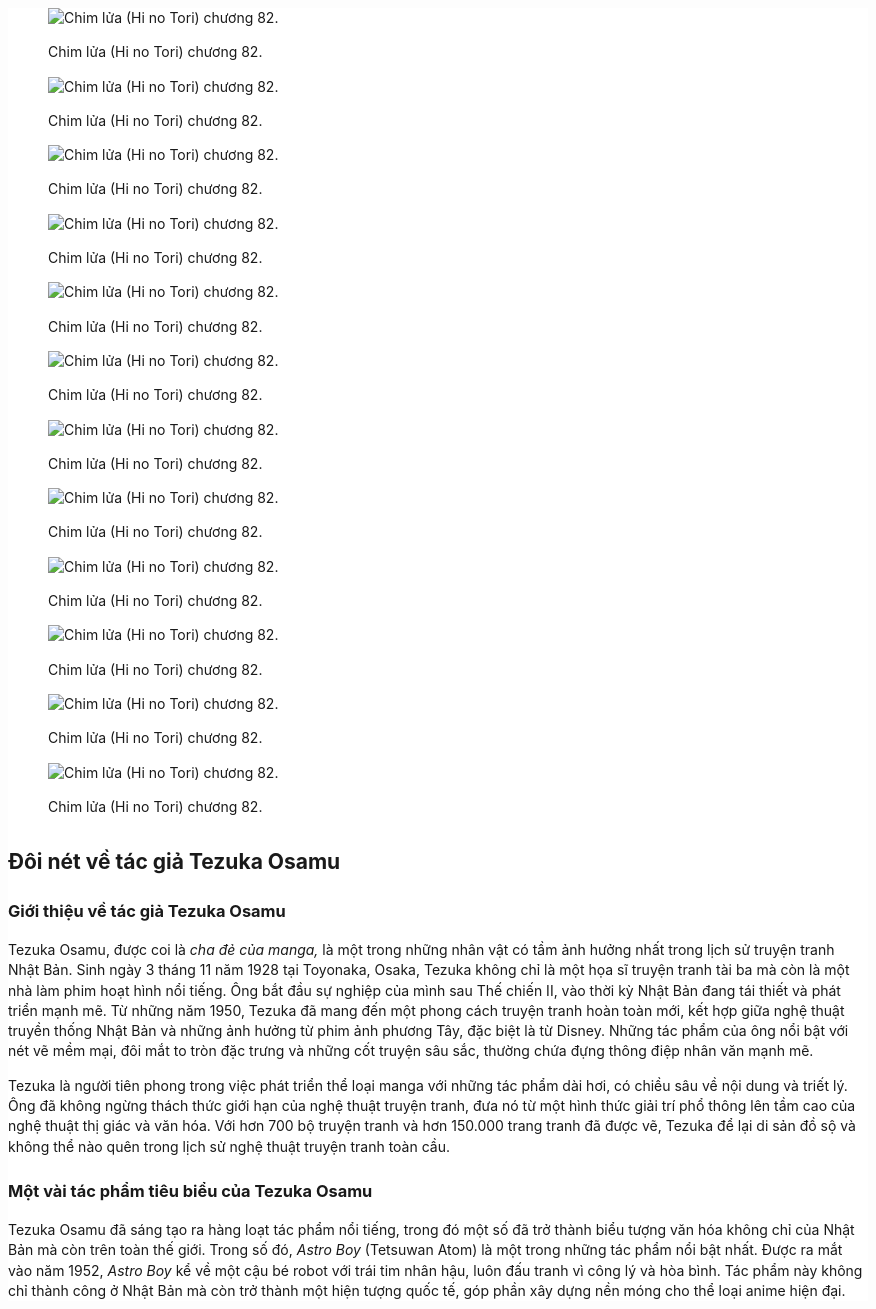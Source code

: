 <figure><img src="https://nhavantuonglai.blog/manga/tezuka-osamu/chim-lua/0010-0269.jpg" alt="Chim lửa (Hi no Tori) chương 82." title="Chim lửa (Hi no Tori) chương 82." height=100% width=100%><figcaption></p>Chim lửa (Hi no Tori) chương 82.</p></figcaption></figure>

<figure><img src="https://nhavantuonglai.blog/manga/tezuka-osamu/chim-lua/0010-0270.jpg" alt="Chim lửa (Hi no Tori) chương 82." title="Chim lửa (Hi no Tori) chương 82." height=100% width=100%><figcaption></p>Chim lửa (Hi no Tori) chương 82.</p></figcaption></figure>

<figure><img src="https://nhavantuonglai.blog/manga/tezuka-osamu/chim-lua/0010-0271.jpg" alt="Chim lửa (Hi no Tori) chương 82." title="Chim lửa (Hi no Tori) chương 82." height=100% width=100%><figcaption></p>Chim lửa (Hi no Tori) chương 82.</p></figcaption></figure>

<figure><img src="https://nhavantuonglai.blog/manga/tezuka-osamu/chim-lua/0010-0272.jpg" alt="Chim lửa (Hi no Tori) chương 82." title="Chim lửa (Hi no Tori) chương 82." height=100% width=100%><figcaption></p>Chim lửa (Hi no Tori) chương 82.</p></figcaption></figure>

<figure><img src="https://nhavantuonglai.blog/manga/tezuka-osamu/chim-lua/0010-0273.jpg" alt="Chim lửa (Hi no Tori) chương 82." title="Chim lửa (Hi no Tori) chương 82." height=100% width=100%><figcaption></p>Chim lửa (Hi no Tori) chương 82.</p></figcaption></figure>

<figure><img src="https://nhavantuonglai.blog/manga/tezuka-osamu/chim-lua/0010-0274.jpg" alt="Chim lửa (Hi no Tori) chương 82." title="Chim lửa (Hi no Tori) chương 82." height=100% width=100%><figcaption></p>Chim lửa (Hi no Tori) chương 82.</p></figcaption></figure>

<figure><img src="https://nhavantuonglai.blog/manga/tezuka-osamu/chim-lua/0010-0275.jpg" alt="Chim lửa (Hi no Tori) chương 82." title="Chim lửa (Hi no Tori) chương 82." height=100% width=100%><figcaption></p>Chim lửa (Hi no Tori) chương 82.</p></figcaption></figure>

<figure><img src="https://nhavantuonglai.blog/manga/tezuka-osamu/chim-lua/0010-0276.jpg" alt="Chim lửa (Hi no Tori) chương 82." title="Chim lửa (Hi no Tori) chương 82." height=100% width=100%><figcaption></p>Chim lửa (Hi no Tori) chương 82.</p></figcaption></figure>

<figure><img src="https://nhavantuonglai.blog/manga/tezuka-osamu/chim-lua/0010-0277.jpg" alt="Chim lửa (Hi no Tori) chương 82." title="Chim lửa (Hi no Tori) chương 82." height=100% width=100%><figcaption></p>Chim lửa (Hi no Tori) chương 82.</p></figcaption></figure>

<figure><img src="https://nhavantuonglai.blog/manga/tezuka-osamu/chim-lua/0010-0278.jpg" alt="Chim lửa (Hi no Tori) chương 82." title="Chim lửa (Hi no Tori) chương 82." height=100% width=100%><figcaption></p>Chim lửa (Hi no Tori) chương 82.</p></figcaption></figure>

<figure><img src="https://nhavantuonglai.blog/manga/tezuka-osamu/chim-lua/0010-0279.jpg" alt="Chim lửa (Hi no Tori) chương 82." title="Chim lửa (Hi no Tori) chương 82." height=100% width=100%><figcaption></p>Chim lửa (Hi no Tori) chương 82.</p></figcaption></figure>

<figure><img src="https://nhavantuonglai.blog/manga/tezuka-osamu/chim-lua/0010-0280.jpg" alt="Chim lửa (Hi no Tori) chương 82." title="Chim lửa (Hi no Tori) chương 82." height=100% width=100%><figcaption></p>Chim lửa (Hi no Tori) chương 82.</p></figcaption></figure>

## Đôi nét về tác giả Tezuka Osamu

### Giới thiệu về tác giả Tezuka Osamu

Tezuka Osamu, được coi là _cha đẻ của manga,_ là một trong những nhân vật có tầm ảnh hưởng nhất trong lịch sử truyện tranh Nhật Bản. Sinh ngày 3 tháng 11 năm 1928 tại Toyonaka, Osaka, Tezuka không chỉ là một họa sĩ truyện tranh tài ba mà còn là một nhà làm phim hoạt hình nổi tiếng. Ông bắt đầu sự nghiệp của mình sau Thế chiến II, vào thời kỳ Nhật Bản đang tái thiết và phát triển mạnh mẽ. Từ những năm 1950, Tezuka đã mang đến một phong cách truyện tranh hoàn toàn mới, kết hợp giữa nghệ thuật truyền thống Nhật Bản và những ảnh hưởng từ phim ảnh phương Tây, đặc biệt là từ Disney. Những tác phẩm của ông nổi bật với nét vẽ mềm mại, đôi mắt to tròn đặc trưng và những cốt truyện sâu sắc, thường chứa đựng thông điệp nhân văn mạnh mẽ.

Tezuka là người tiên phong trong việc phát triển thể loại manga với những tác phẩm dài hơi, có chiều sâu về nội dung và triết lý. Ông đã không ngừng thách thức giới hạn của nghệ thuật truyện tranh, đưa nó từ một hình thức giải trí phổ thông lên tầm cao của nghệ thuật thị giác và văn hóa. Với hơn 700 bộ truyện tranh và hơn 150.000 trang tranh đã được vẽ, Tezuka để lại di sản đồ sộ và không thể nào quên trong lịch sử nghệ thuật truyện tranh toàn cầu.

### Một vài tác phẩm tiêu biểu của Tezuka Osamu

Tezuka Osamu đã sáng tạo ra hàng loạt tác phẩm nổi tiếng, trong đó một số đã trở thành biểu tượng văn hóa không chỉ của Nhật Bản mà còn trên toàn thế giới. Trong số đó, _Astro Boy_ (Tetsuwan Atom) là một trong những tác phẩm nổi bật nhất. Được ra mắt vào năm 1952, _Astro Boy_ kể về một cậu bé robot với trái tim nhân hậu, luôn đấu tranh vì công lý và hòa bình. Tác phẩm này không chỉ thành công ở Nhật Bản mà còn trở thành một hiện tượng quốc tế, góp phần xây dựng nền móng cho thể loại anime hiện đại.
